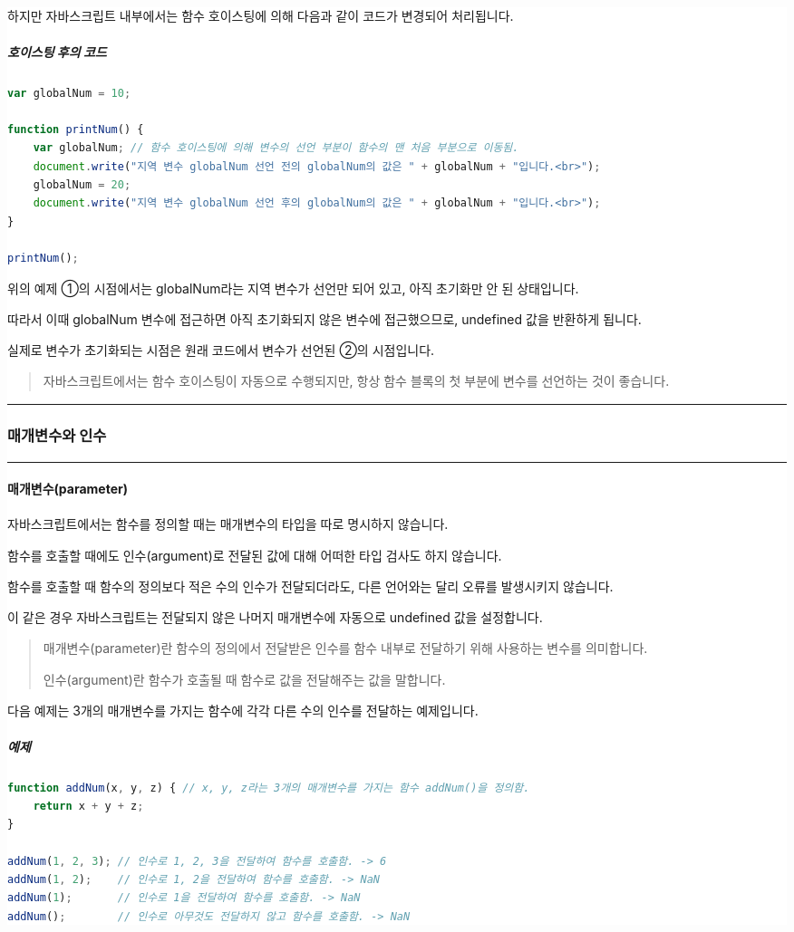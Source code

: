 하지만 자바스크립트 내부에서는 함수 호이스팅에 의해 다음과 같이 코드가 변경되어 처리됩니다.

 

##### 호이스팅 후의 코드

``` js
var globalNum = 10;

function printNum() {
    var globalNum; // 함수 호이스팅에 의해 변수의 선언 부분이 함수의 맨 처음 부분으로 이동됨.
    document.write("지역 변수 globalNum 선언 전의 globalNum의 값은 " + globalNum + "입니다.<br>");
    globalNum = 20;
    document.write("지역 변수 globalNum 선언 후의 globalNum의 값은 " + globalNum + "입니다.<br>");
}

printNum();
```

위의 예제 ①의 시점에서는 globalNum라는 지역 변수가 선언만 되어 있고, 아직 초기화만 안 된 상태입니다.

따라서 이때 globalNum 변수에 접근하면 아직 초기화되지 않은 변수에 접근했으므로, undefined 값을 반환하게 됩니다.

실제로 변수가 초기화되는 시점은 원래 코드에서 변수가 선언된 ②의 시점입니다.

> 자바스크립트에서는 함수 호이스팅이 자동으로 수행되지만, 항상 함수 블록의 첫 부분에 변수를 선언하는 것이 좋습니다.



---

### 매개변수와 인수

------

#### 매개변수(parameter)

자바스크립트에서는 함수를 정의할 때는 매개변수의 타입을 따로 명시하지 않습니다.

함수를 호출할 때에도 인수(argument)로 전달된 값에 대해 어떠한 타입 검사도 하지 않습니다.

 

함수를 호출할 때 함수의 정의보다 적은 수의 인수가 전달되더라도, 다른 언어와는 달리 오류를 발생시키지 않습니다.

이 같은 경우 자바스크립트는 전달되지 않은 나머지 매개변수에 자동으로 undefined 값을 설정합니다.

> 매개변수(parameter)란 함수의 정의에서 전달받은 인수를 함수 내부로 전달하기 위해 사용하는 변수를 의미합니다.
>
> 인수(argument)란 함수가 호출될 때 함수로 값을 전달해주는 값을 말합니다.



다음 예제는 3개의 매개변수를 가지는 함수에 각각 다른 수의 인수를 전달하는 예제입니다.

##### 예제

``` js
function addNum(x, y, z) { // x, y, z라는 3개의 매개변수를 가지는 함수 addNum()을 정의함.
    return x + y + z;
}

addNum(1, 2, 3); // 인수로 1, 2, 3을 전달하여 함수를 호출함. -> 6
addNum(1, 2);    // 인수로 1, 2을 전달하여 함수를 호출함. -> NaN
addNum(1);       // 인수로 1을 전달하여 함수를 호출함. -> NaN
addNum();        // 인수로 아무것도 전달하지 않고 함수를 호출함. -> NaN
```
